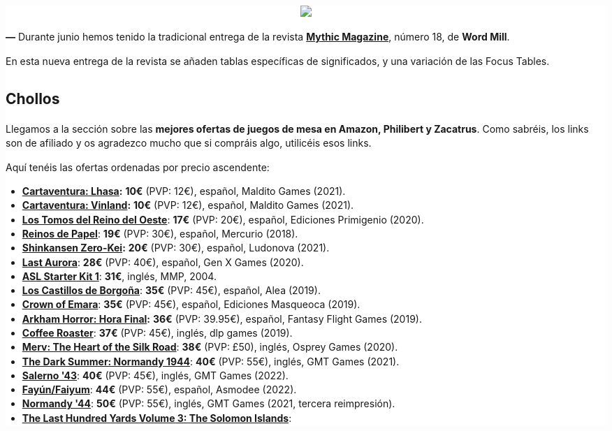 
<p align="center">
<img height="450"
src="https://d1vzi28wh99zvq.cloudfront.net/images/480/398423.jpg"></p>

**—** Durante junio hemos tenido la tradicional entrega de la revista **[Mythic
Magazine](https://www.drivethrurpg.com/product/398423/Mythic-Magazine-Volume-18?affiliate_id=1914894)**,
número 18, de **Word Mill**.

En esta nueva entrega de la revista se añaden tablas específicas de
significados, y una variación de las Focus Tables.


## Chollos

Llegamos a la sección sobre las **mejores ofertas de juegos de mesa en
Amazon, Philibert y Zacatrus**. Como sabréis, los links son de afiliado y os
agradezco mucho que si compráis algo, utilicéis esos links.

Aquí tenéis las ofertas ordenadas por precio ascendente:

* **[Cartaventura: Lhasa](https://zacatrus.es/cartaventura-lhasa.html#u97):**
    **10€** (PVP: 12€), español, Maldito Games (2021).
* **[Cartaventura: Vinland](https://zacatrus.es/cartaventura-vinland.html#u97):**
    **10€** (PVP: 12€), español, Maldito Games (2021).
* **[Los Tomos del Reino del
  Oeste](https://zacatrus.es/los-tomos-del-reino-del-oeste.html#u97)**: **17€**
  (PVP: 20€), español, Ediciones Primigenio (2020).
* **[Reinos de Papel](https://amzn.to/3uEyvQa)**: **19€** (PVP: 30€),
  español, Mercurio (2018).
* **[Shinkansen Zero-Kei](https://zacatrus.es/shinkansen-zero-kei.html#u97):**
  **20€** (PVP: 30€), español, Ludonova (2021).
* **[Last Aurora](https://zacatrus.es/last-aurora.html#u97)**: **28€** (PVP:
  40€), español, Gen X Games (2020).
* **[ASL Starter Kit
  1](https://www.philibertnet.com/en/multi-man-publishing/30324-asl-starter-kit-1-2100000221967.html#ae447-11)**:
  **31€**, inglés, MMP, 2004.
* **[Los Castillos de Borgoña](https://amzn.to/3y7ddvf)**: **35€** (PVP: 45€),
  español, Alea (2019).
* **[Crown of Emara](https://zacatrus.es/crown-of-emara.html#u97)**: **35€**
  (PVP: 45€), español, Ediciones Masqueoca (2019).
* **[Arkham Horror: Hora Final](https://amzn.to/3w75ZpQ):** **36€** (PVP:
  39.95€), español, Fantasy Flight Games (2019).
* **[Coffee Roaster](https://amzn.to/3yl4IOx)**: **37€** (PVP: 45€), inglés,
  dlp games (2019).
* **[Merv: The Heart of the Silk Road](https://amzn.to/3oxiiId)**: **38€**
(PVP: £50), inglés, Osprey Games (2020).
* **[The Dark Summer: Normandy
  1944](https://www.philibertnet.com/en/western-front/106493-the-dark-summer-normandy-1944-817054012107.html#ae447-11)**:
  **40€** (PVP: 55€), inglés, GMT Games (2021).
* **[Salerno
  '43](https://www.philibertnet.com/en/western-front/107545-salerno-43-2100000826421.html#ae447-11)**:
  **40€** (PVP: 45€), inglés, GMT Games (2022).
* **[Fayún/Faiyum](https://zacatrus.es/catalog/product/view/id/20270#u97)**: **44€** (PVP: 55€),
  español, Asmodee (2022).
* **[Normandy
  '44](https://www.philibertnet.com/en/gmt/35467-normandy-44-817054010882.html#ae447-11)**:
  **50€** (PVP: 55€), inglés, GMT Games (2021, tercera reimpresión).
* **[The Last Hundred Yards Volume 3: The Solomon
  Islands](https://www.philibertnet.com/en/gmt/106042-the-last-hundred-yards-volume-3-the-solomon-islands-2100000816262.html#ae447-11)**: